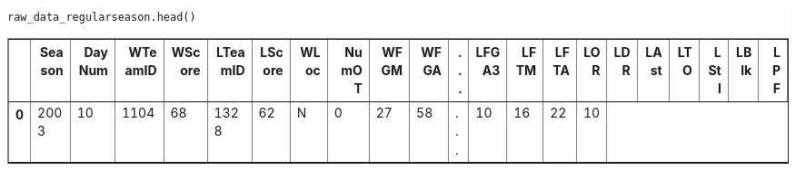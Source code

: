 
```python
raw_data_regularseason.head()
```




<div>
<style>
    .dataframe thead tr:only-child th {
        text-align: right;
    }

    .dataframe thead th {
        text-align: left;
    }

    .dataframe tbody tr th {
        vertical-align: top;
    }
</style>
<table border="1" class="dataframe">
  <thead>
    <tr style="text-align: right;">
      <th></th>
      <th>Season</th>
      <th>DayNum</th>
      <th>WTeamID</th>
      <th>WScore</th>
      <th>LTeamID</th>
      <th>LScore</th>
      <th>WLoc</th>
      <th>NumOT</th>
      <th>WFGM</th>
      <th>WFGA</th>
      <th>...</th>
      <th>LFGA3</th>
      <th>LFTM</th>
      <th>LFTA</th>
      <th>LOR</th>
      <th>LDR</th>
      <th>LAst</th>
      <th>LTO</th>
      <th>LStl</th>
      <th>LBlk</th>
      <th>LPF</th>
    </tr>
  </thead>
  <tbody>
    <tr>
      <th>0</th>
      <td>2003</td>
      <td>10</td>
      <td>1104</td>
      <td>68</td>
      <td>1328</td>
      <td>62</td>
      <td>N</td>
      <td>0</td>
      <td>27</td>
      <td>58</td>
      <td>...</td>
      <td>10</td>
      <td>16</td>
      <td>22</td>
      <td>10</td>